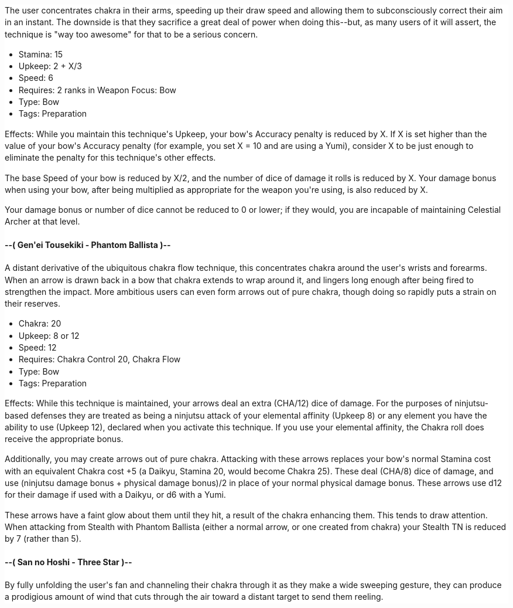 The user concentrates chakra in their arms, speeding up their draw speed and allowing them to subconsciously correct their aim in an instant. The downside is that they sacrifice a great deal of power when doing this--but, as many users of it will assert, the technique is "way too awesome" for that to be a serious concern.

 - Stamina: 15
 - Upkeep: 2 + X/3
 - Speed: 6
 - Requires: 2 ranks in Weapon Focus: Bow
 - Type: Bow
 - Tags: Preparation

Effects: While you maintain this technique's Upkeep, your bow's Accuracy penalty is reduced by X. If X is set higher than the value of your bow's Accuracy penalty (for example, you set X = 10 and are using a Yumi), consider X to be just enough to eliminate the penalty for this technique's other effects.

The base Speed of your bow is reduced by X/2, and the number of dice of damage it rolls is reduced by X. Your damage bonus when using your bow, after being multiplied as appropriate for the weapon you're using, is also reduced by X.

Your damage bonus or number of dice cannot be reduced to 0 or lower; if they would, you are incapable of maintaining Celestial Archer at that level.

#### --( Gen'ei Tousekiki - Phantom Ballista )--
A distant derivative of the ubiquitous chakra flow technique, this concentrates chakra around the user's wrists and forearms. When an arrow is drawn back in a bow that chakra extends to wrap around it, and lingers long enough after being fired to strengthen the impact. More ambitious users can even form arrows out of pure chakra, though doing so rapidly puts a strain on their reserves.

 - Chakra: 20
 - Upkeep: 8 or 12
 - Speed: 12
 - Requires: Chakra Control 20, Chakra Flow
 - Type: Bow
 - Tags: Preparation

Effects: While this technique is maintained, your arrows deal an extra (CHA/12) dice of damage. For the purposes of ninjutsu-based defenses they are treated as being a ninjutsu attack of your elemental affinity (Upkeep 8) or any element you have the ability to use (Upkeep 12), declared when you activate this technique. If you use your elemental affinity, the Chakra roll does receive the appropriate bonus.

Additionally, you may create arrows out of pure chakra. Attacking with these arrows replaces your bow's normal Stamina cost with an equivalent Chakra cost +5 (a Daikyu, Stamina 20, would become Chakra 25). These deal (CHA/8) dice of damage, and use (ninjutsu damage bonus + physical damage bonus)/2 in place of your normal physical damage bonus. These arrows use d12 for their damage if used with a Daikyu, or d6 with a Yumi.

These arrows have a faint glow about them until they hit, a result of the chakra enhancing them. This tends to draw attention. When attacking from Stealth with Phantom Ballista (either a normal arrow, or one created from chakra) your Stealth TN is reduced by 7 (rather than 5).

#### --( San no Hoshi - Three Star )--
By fully unfolding the user's fan and channeling their chakra through it as they make a wide sweeping gesture, they can produce a prodigious amount of wind that cuts through the air toward a distant target to send them reeling.
